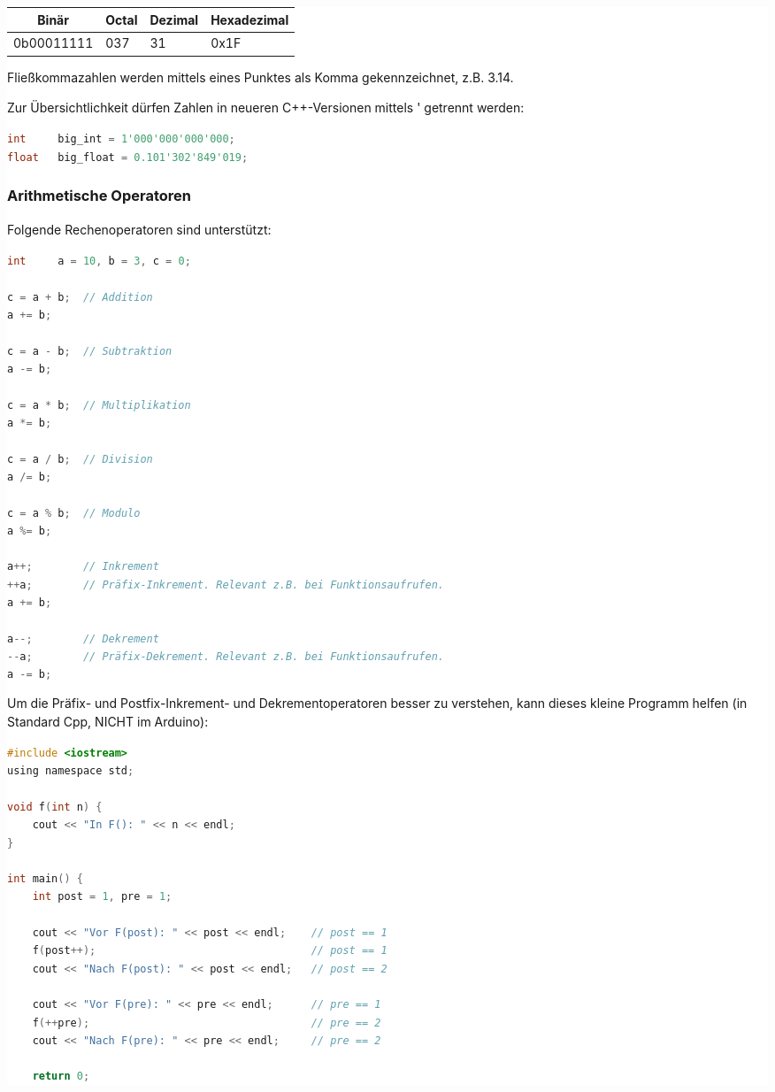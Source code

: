| Binär      | Octal | Dezimal | Hexadezimal |
|------------|-------|---------|-------------|
| 0b00011111 | 037   | 31      | 0x1F        |

Fließkommazahlen werden mittels eines Punktes als Komma gekennzeichnet, z.B. 3.14.

Zur Übersichtlichkeit dürfen Zahlen in neueren C++-Versionen mittels ' getrennt werden:

```C
int     big_int = 1'000'000'000'000;
float   big_float = 0.101'302'849'019;
```

### Arithmetische Operatoren

Folgende Rechenoperatoren sind unterstützt:

```C
int     a = 10, b = 3, c = 0;

c = a + b;  // Addition
a += b;

c = a - b;  // Subtraktion
a -= b;

c = a * b;  // Multiplikation
a *= b;

c = a / b;  // Division
a /= b;

c = a % b;  // Modulo
a %= b;

a++;        // Inkrement
++a;        // Präfix-Inkrement. Relevant z.B. bei Funktionsaufrufen.
a += b;

a--;        // Dekrement
--a;        // Präfix-Dekrement. Relevant z.B. bei Funktionsaufrufen.
a -= b;
```

Um die Präfix- und Postfix-Inkrement- und Dekrementoperatoren besser zu verstehen, kann dieses kleine Programm helfen (in Standard Cpp, NICHT im Arduino):

```C
#include <iostream>
using namespace std;

void f(int n) { 
    cout << "In F(): " << n << endl; 
}

int main() {
    int post = 1, pre = 1;
    
    cout << "Vor F(post): " << post << endl;    // post == 1
    f(post++);                                  // post == 1
    cout << "Nach F(post): " << post << endl;   // post == 2
    
    cout << "Vor F(pre): " << pre << endl;      // pre == 1
    f(++pre);                                   // pre == 2
    cout << "Nach F(pre): " << pre << endl;     // pre == 2
    
    return 0;
```